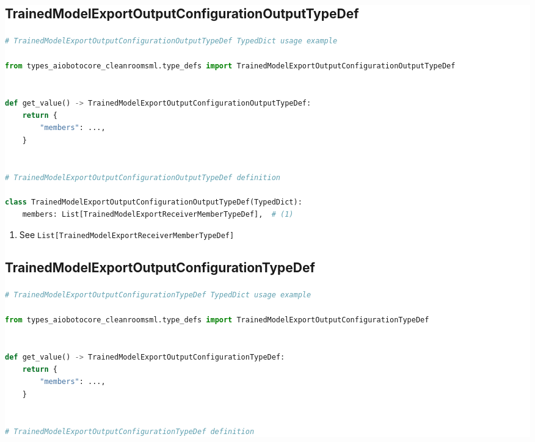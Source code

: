 ## TrainedModelExportOutputConfigurationOutputTypeDef

```python
# TrainedModelExportOutputConfigurationOutputTypeDef TypedDict usage example

from types_aiobotocore_cleanroomsml.type_defs import TrainedModelExportOutputConfigurationOutputTypeDef


def get_value() -> TrainedModelExportOutputConfigurationOutputTypeDef:
    return {
        "members": ...,
    }


# TrainedModelExportOutputConfigurationOutputTypeDef definition

class TrainedModelExportOutputConfigurationOutputTypeDef(TypedDict):
    members: List[TrainedModelExportReceiverMemberTypeDef],  # (1)
```

1. See `List[TrainedModelExportReceiverMemberTypeDef]`

## TrainedModelExportOutputConfigurationTypeDef

```python
# TrainedModelExportOutputConfigurationTypeDef TypedDict usage example

from types_aiobotocore_cleanroomsml.type_defs import TrainedModelExportOutputConfigurationTypeDef


def get_value() -> TrainedModelExportOutputConfigurationTypeDef:
    return {
        "members": ...,
    }


# TrainedModelExportOutputConfigurationTypeDef definition

